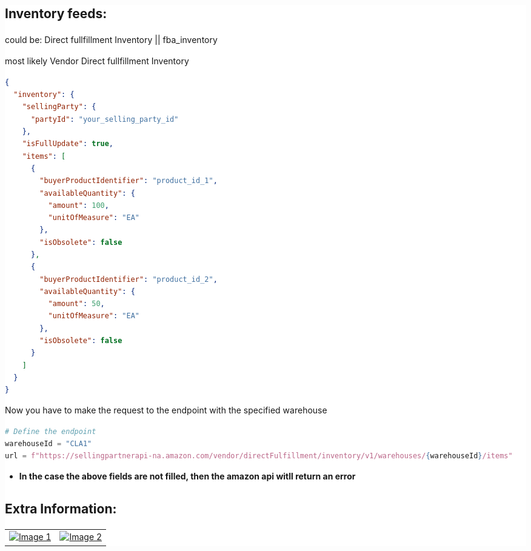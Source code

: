 ## Inventory feeds:

could be: Direct fullfillment Inventory || fba_inventory 

most likely Vendor Direct fullfillment Inventory 



```json 
{
  "inventory": {
    "sellingParty": {
      "partyId": "your_selling_party_id"
    },
    "isFullUpdate": true,
    "items": [
      {
        "buyerProductIdentifier": "product_id_1",
        "availableQuantity": {
          "amount": 100,
          "unitOfMeasure": "EA"
        },
        "isObsolete": false
      },
      {
        "buyerProductIdentifier": "product_id_2",
        "availableQuantity": {
          "amount": 50,
          "unitOfMeasure": "EA"
        },
        "isObsolete": false
      }
    ]
  }
}

```
Now you have to make the request to the endpoint with the specified warehouse

```py
# Define the endpoint
warehouseId = "CLA1"
url = f"https://sellingpartnerapi-na.amazon.com/vendor/directFulfillment/inventory/v1/warehouses/{warehouseId}/items"

```




- <b>In the case the above fields are not filled, then the amazon api witll return an error </b>

## Extra Information:
<table>
  <tr>
    <td>
      <a href="https://github.com/amzn/selling-partner-api-docs" alt="amazon docs">
        <img src="images\image.png" alt="Image 1" width="300"/>
      </a>
    </td>
    <td>
        <a href="https://github.com/saleweaver/python-amazon-sp-api" alt= "python docs">
      <img src="images\image-1.png" alt="Image 2" width="300"/>
    </td>
  </tr>
</table>
